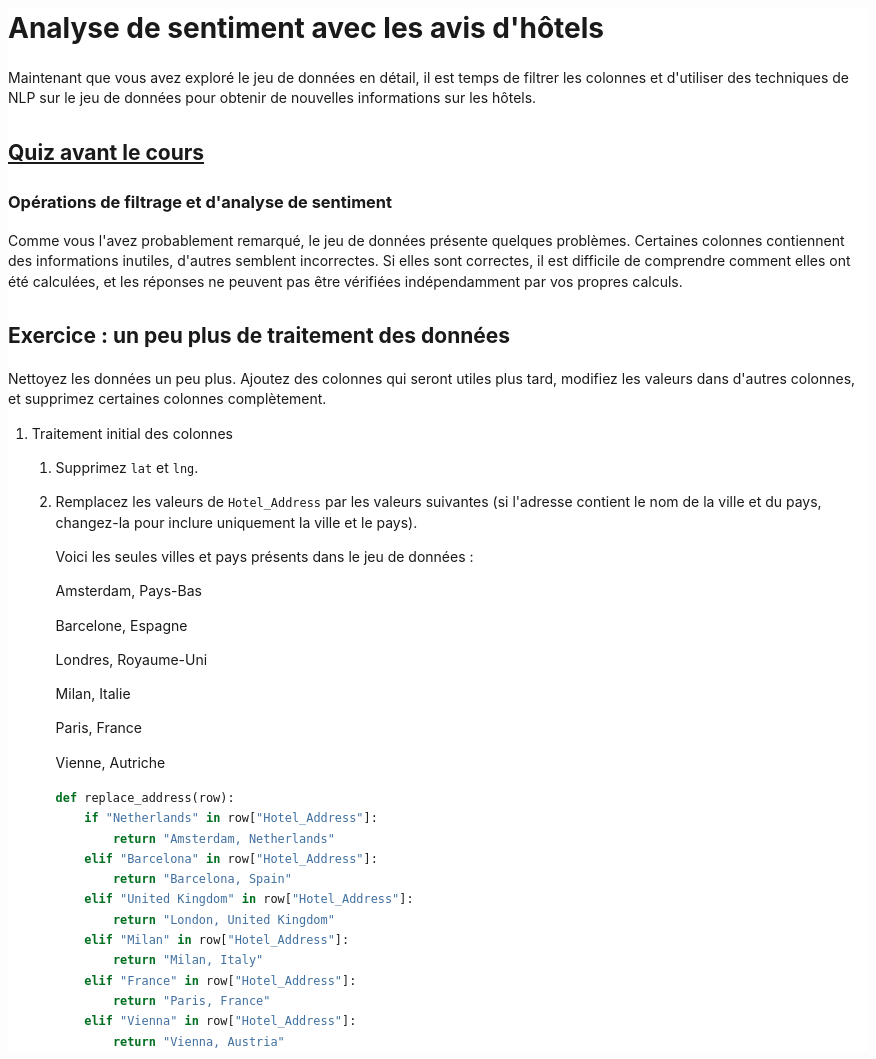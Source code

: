 
# Analyse de sentiment avec les avis d'hôtels

Maintenant que vous avez exploré le jeu de données en détail, il est temps de filtrer les colonnes et d'utiliser des techniques de NLP sur le jeu de données pour obtenir de nouvelles informations sur les hôtels.

## [Quiz avant le cours](https://gray-sand-07a10f403.1.azurestaticapps.net/quiz/39/)

### Opérations de filtrage et d'analyse de sentiment

Comme vous l'avez probablement remarqué, le jeu de données présente quelques problèmes. Certaines colonnes contiennent des informations inutiles, d'autres semblent incorrectes. Si elles sont correctes, il est difficile de comprendre comment elles ont été calculées, et les réponses ne peuvent pas être vérifiées indépendamment par vos propres calculs.

## Exercice : un peu plus de traitement des données

Nettoyez les données un peu plus. Ajoutez des colonnes qui seront utiles plus tard, modifiez les valeurs dans d'autres colonnes, et supprimez certaines colonnes complètement.

1. Traitement initial des colonnes

   1. Supprimez `lat` et `lng`.

   2. Remplacez les valeurs de `Hotel_Address` par les valeurs suivantes (si l'adresse contient le nom de la ville et du pays, changez-la pour inclure uniquement la ville et le pays).

      Voici les seules villes et pays présents dans le jeu de données :

      Amsterdam, Pays-Bas

      Barcelone, Espagne

      Londres, Royaume-Uni

      Milan, Italie

      Paris, France

      Vienne, Autriche 

      ```python
      def replace_address(row):
          if "Netherlands" in row["Hotel_Address"]:
              return "Amsterdam, Netherlands"
          elif "Barcelona" in row["Hotel_Address"]:
              return "Barcelona, Spain"
          elif "United Kingdom" in row["Hotel_Address"]:
              return "London, United Kingdom"
          elif "Milan" in row["Hotel_Address"]:        
              return "Milan, Italy"
          elif "France" in row["Hotel_Address"]:
              return "Paris, France"
          elif "Vienna" in row["Hotel_Address"]:
              return "Vienna, Austria" 
      